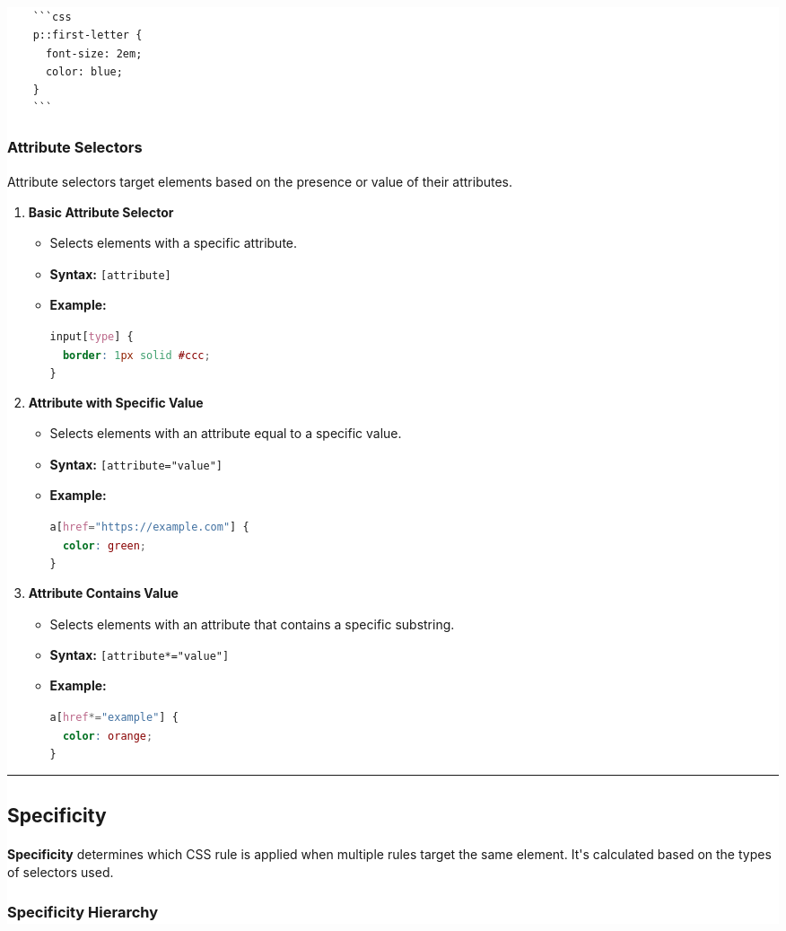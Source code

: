         ```css
        p::first-letter {
          font-size: 2em;
          color: blue;
        }
        ```
        

### Attribute Selectors

Attribute selectors target elements based on the presence or value of their attributes.

1. **Basic Attribute Selector**
    
    - Selects elements with a specific attribute.
    - **Syntax:** `[attribute]`
    - **Example:**
        
        ```css
        input[type] {
          border: 1px solid #ccc;
        }
        ```
        
2. **Attribute with Specific Value**
    
    - Selects elements with an attribute equal to a specific value.
    - **Syntax:** `[attribute="value"]`
    - **Example:**
        
        ```css
        a[href="https://example.com"] {
          color: green;
        }
        ```
        
3. **Attribute Contains Value**
    
    - Selects elements with an attribute that contains a specific substring.
    - **Syntax:** `[attribute*="value"]`
    - **Example:**
        
        ```css
        a[href*="example"] {
          color: orange;
        }
        ```
        

---

## Specificity

**Specificity** determines which CSS rule is applied when multiple rules target the same element. It's calculated based on the types of selectors used.

### Specificity Hierarchy
